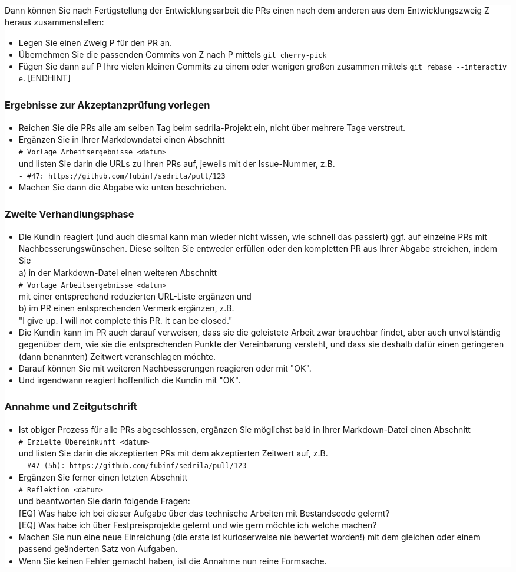 Dann können Sie nach Fertigstellung der Entwicklungsarbeit die PRs einen nach dem anderen 
aus dem Entwicklungszweig Z heraus zusammenstellen:

- Legen Sie einen Zweig P für den PR an.
- Übernehmen Sie die passenden Commits von Z nach P mittels `git cherry-pick`
- Fügen Sie dann auf P Ihre vielen kleinen Commits zu einem oder wenigen großen zusammen
  mittels `git rebase --interactive`.
[ENDHINT]


### Ergebnisse zur Akzeptanzprüfung vorlegen

- Reichen Sie die PRs alle am selben Tag beim sedrila-Projekt ein,
  nicht über mehrere Tage verstreut.
- Ergänzen Sie in Ihrer Markdowndatei einen Abschnitt  
  `# Vorlage Arbeitsergebnisse <datum>`  
  und listen Sie darin die URLs zu Ihren PRs auf, jeweils mit der Issue-Nummer, z.B.  
  `- #47: https://github.com/fubinf/sedrila/pull/123`
- Machen Sie dann die Abgabe wie unten beschrieben.


### Zweite Verhandlungsphase

- Die Kundin reagiert (und auch diesmal kann man wieder nicht wissen, wie schnell das passiert)
  ggf. auf einzelne PRs mit Nachbesserungswünschen.
  Diese sollten Sie entweder erfüllen oder den kompletten PR aus Ihrer Abgabe streichen,
  indem Sie  
  a) in der Markdown-Datei einen weiteren Abschnitt  
  `# Vorlage Arbeitsergebnisse <datum>`  
  mit einer entsprechend reduzierten URL-Liste ergänzen und  
  b) im PR einen entsprechenden Vermerk ergänzen, z.B.  
  "I give up. I will not complete this PR. It can be closed."
- Die Kundin kann im PR auch darauf verweisen, dass sie die geleistete Arbeit zwar brauchbar findet,
  aber auch unvollständig gegenüber dem, wie sie die entsprechenden Punkte der Vereinbarung
  versteht, und dass sie deshalb dafür 
  einen geringeren (dann benannten) Zeitwert veranschlagen möchte.
- Darauf können Sie mit weiteren Nachbesserungen reagieren oder mit "OK".
- Und irgendwann reagiert hoffentlich die Kundin mit "OK". 


### Annahme und Zeitgutschrift

- Ist obiger Prozess für alle PRs abgeschlossen, ergänzen Sie möglichst bald in
  Ihrer Markdown-Datei einen Abschnitt    
  `# Erzielte Übereinkunft <datum>`  
  und listen Sie darin die akzeptierten PRs mit dem akzeptierten Zeitwert auf, z.B.  
  `- #47 (5h): https://github.com/fubinf/sedrila/pull/123`
- Ergänzen Sie ferner einen letzten Abschnitt  
  `# Reflektion <datum>`  
  und beantworten Sie darin folgende Fragen:  
  [EQ] Was habe ich bei dieser Aufgabe über das technische Arbeiten mit Bestandscode gelernt?  
  [EQ] Was habe ich über Festpreisprojekte gelernt und wie gern möchte ich welche machen?
- Machen Sie nun eine neue Einreichung (die erste ist kurioserweise nie bewertet worden!) mit dem 
  gleichen oder einem passend geänderten Satz von Aufgaben.
- Wenn Sie keinen Fehler gemacht haben, ist die Annahme nun reine Formsache.
